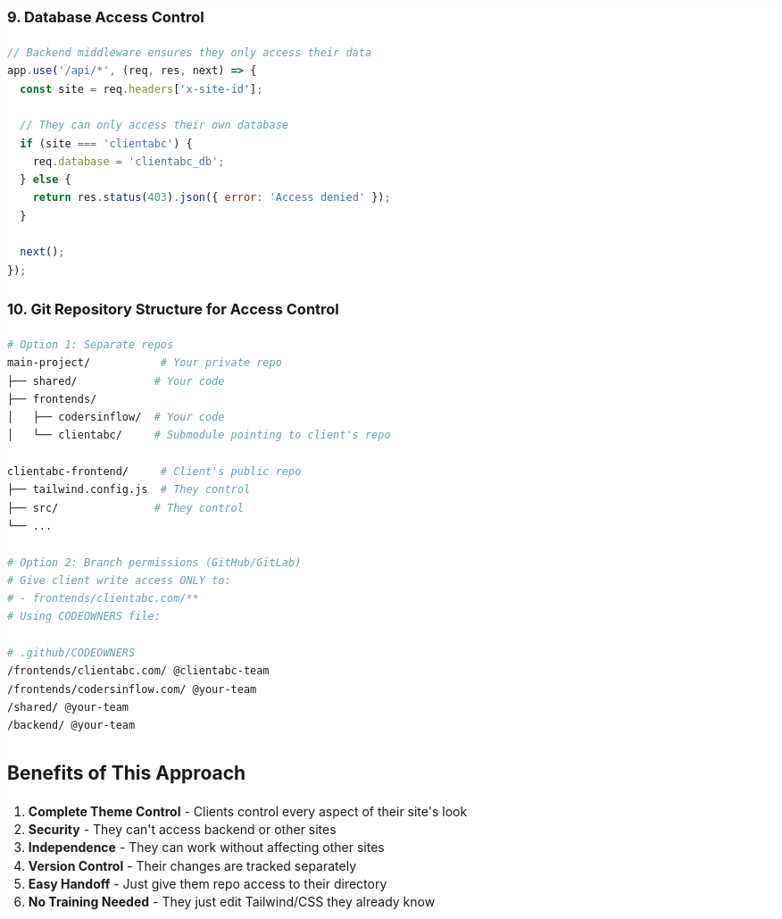 ### 9. Database Access Control

```javascript
// Backend middleware ensures they only access their data
app.use('/api/*', (req, res, next) => {
  const site = req.headers['x-site-id'];
  
  // They can only access their own database
  if (site === 'clientabc') {
    req.database = 'clientabc_db';
  } else {
    return res.status(403).json({ error: 'Access denied' });
  }
  
  next();
});
```

### 10. Git Repository Structure for Access Control

```bash
# Option 1: Separate repos
main-project/           # Your private repo
├── shared/            # Your code
├── frontends/
│   ├── codersinflow/  # Your code
│   └── clientabc/     # Submodule pointing to client's repo

clientabc-frontend/     # Client's public repo
├── tailwind.config.js  # They control
├── src/               # They control
└── ...

# Option 2: Branch permissions (GitHub/GitLab)
# Give client write access ONLY to:
# - frontends/clientabc.com/**
# Using CODEOWNERS file:

# .github/CODEOWNERS
/frontends/clientabc.com/ @clientabc-team
/frontends/codersinflow.com/ @your-team
/shared/ @your-team
/backend/ @your-team
```

## Benefits of This Approach

1. **Complete Theme Control** - Clients control every aspect of their site's look
2. **Security** - They can't access backend or other sites
3. **Independence** - They can work without affecting other sites
4. **Version Control** - Their changes are tracked separately
5. **Easy Handoff** - Just give them repo access to their directory
6. **No Training Needed** - They just edit Tailwind/CSS they already know
